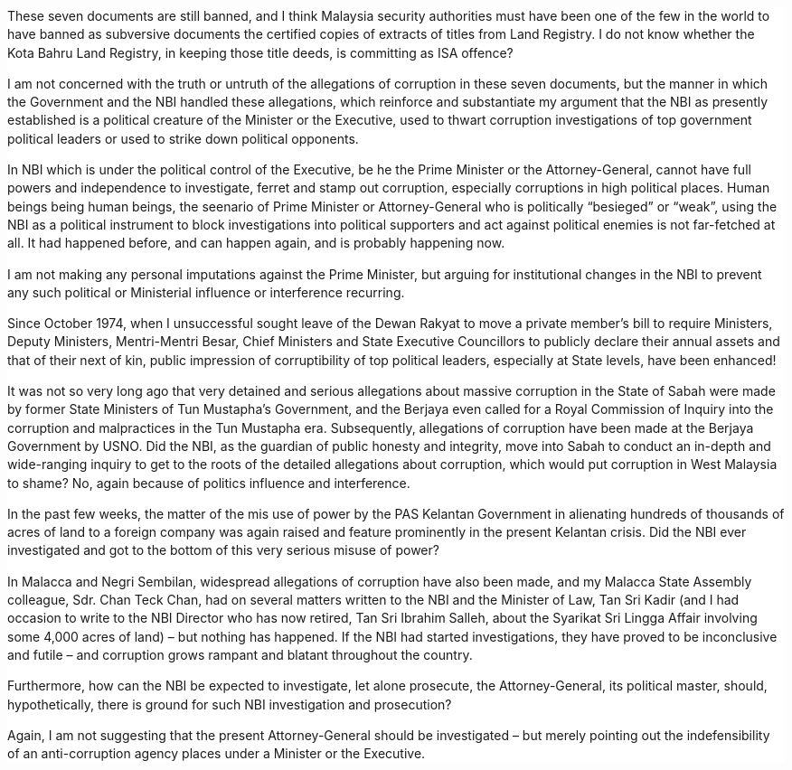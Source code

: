 These seven documents are still banned, and I think Malaysia security authorities must have been one of the few in the world to have banned as subversive documents the certified copies of extracts of titles from Land Registry. I do not know whether the Kota Bahru Land Registry, in keeping those title deeds, is committing as ISA offence?

I am not concerned with the truth or untruth of the allegations of corruption in these seven documents, but the manner in which the Government and the NBI handled these allegations, which reinforce and substantiate my argument that the NBI as presently established is a political creature of the Minister or the Executive, used to thwart corruption investigations of top government political leaders or used to strike down political opponents.

In NBI which is under the political control of the Executive, be he the Prime Minister or the Attorney-General, cannot have full powers and independence to investigate, ferret and stamp out corruption, especially corruptions in high political places. Human beings being human beings, the seenario of Prime Minister or Attorney-General who is politically “besieged” or “weak”, using the NBI as a political instrument to block investigations into political supporters and act against political enemies is not far-fetched at all. It had happened before, and can happen again, and is probably happening now.

I am not making any personal imputations against the Prime Minister, but arguing for institutional changes in the NBI to prevent any such political or Ministerial influence or interference recurring.

Since October 1974, when I unsuccessful sought leave of the Dewan Rakyat to move a private member’s bill to require Ministers, Deputy Ministers, Mentri-Mentri Besar, Chief Ministers and State Executive Councillors to publicly declare their annual assets and that of their next of kin, public impression of corruptibility of top political leaders, especially at State levels, have been enhanced!

It was not so very long ago that very detained and serious allegations about massive corruption in the State of Sabah were made by former State Ministers of Tun Mustapha’s Government, and the Berjaya even called for a Royal Commission of Inquiry into the corruption and malpractices in the Tun Mustapha era. Subsequently, allegations of corruption have been made at the Berjaya Government by USNO. Did the NBI, as the guardian of public honesty and integrity, move into Sabah to conduct an in-depth and wide-ranging inquiry to get to the roots of the detailed allegations about corruption, which would put corruption in West Malaysia to shame? No, again because of politics influence and interference.

In the past few weeks, the matter of the mis use of power by the PAS Kelantan Government in alienating hundreds of thousands of acres of land to a foreign company was again raised and feature prominently in the present Kelantan crisis. Did the NBI ever investigated and got to the bottom of this very serious misuse of power?

In Malacca and Negri Sembilan, widespread allegations of corruption have also been made, and my Malacca State Assembly colleague, Sdr. Chan Teck Chan, had on several matters written to the NBI and the Minister of Law, Tan Sri Kadir (and I had occasion to write to the NBI Director who has now retired, Tan Sri Ibrahim Salleh, about the Syarikat Sri Lingga Affair involving some 4,000 acres of land) – but nothing has happened. If the NBI had started investigations, they have proved to be inconclusive and futile – and corruption grows rampant and blatant throughout the country.

Furthermore, how can the NBI be expected to investigate, let alone prosecute, the Attorney-General, its political master, should, hypothetically, there is ground for such NBI investigation and prosecution?

Again, I am not suggesting that the present Attorney-General should be investigated – but merely pointing out the indefensibility of an anti-corruption agency places under a Minister or the Executive.
